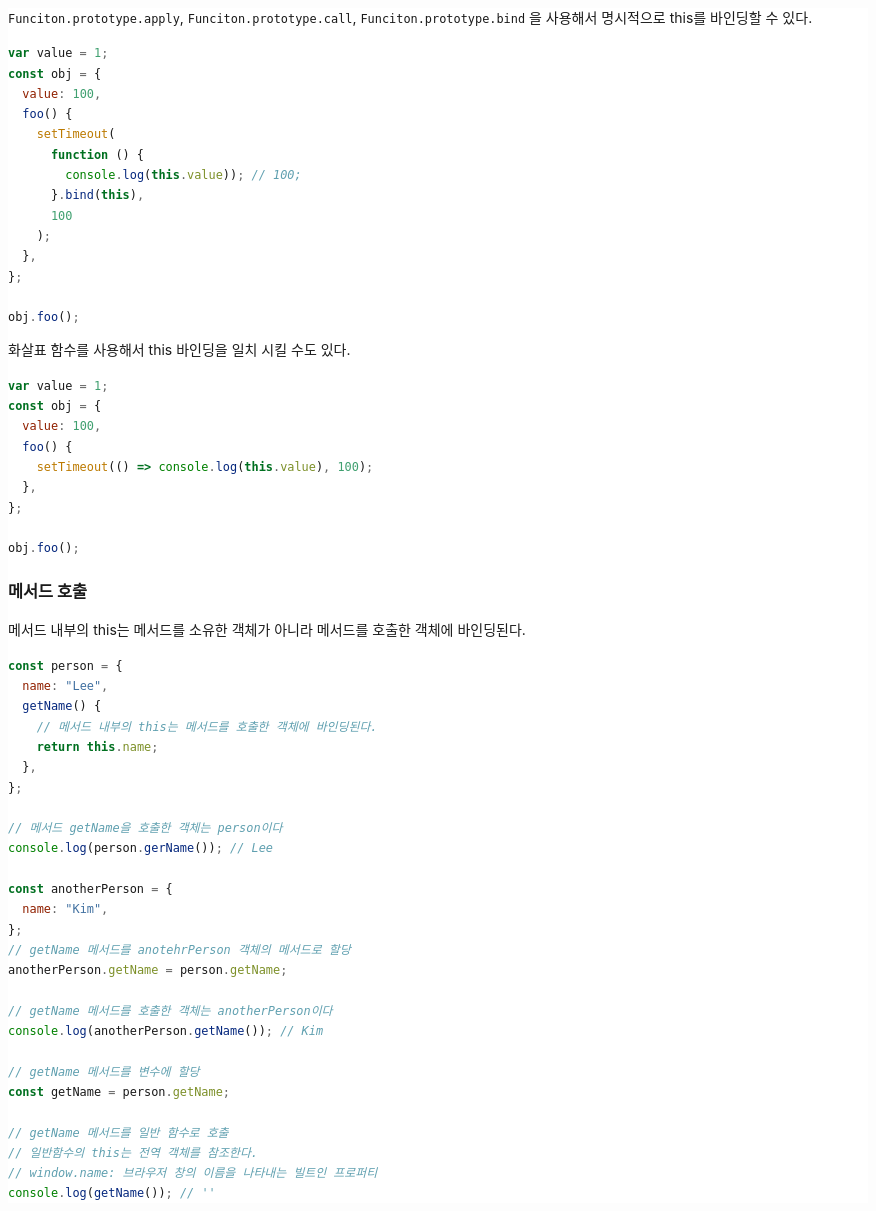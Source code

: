 `Funciton.prototype.apply`, `Funciton.prototype.call`, `Funciton.prototype.bind`
을 사용해서 명시적으로 this를 바인딩할 수 있다.

```js
var value = 1;
const obj = {
  value: 100,
  foo() {
    setTimeout(
      function () {
        console.log(this.value)); // 100;
      }.bind(this),
      100
    );
  },
};

obj.foo();
```

화살표 함수를 사용해서 this 바인딩을 일치 시킬 수도 있다.

```js
var value = 1;
const obj = {
  value: 100,
  foo() {
    setTimeout(() => console.log(this.value), 100);
  },
};

obj.foo();
```

### 메서드 호출

메서드 내부의 this는 메서드를 소유한 객체가 아니라 메서드를 호출한 객체에 바인딩된다.

```js
const person = {
  name: "Lee",
  getName() {
    // 메서드 내부의 this는 메서드를 호출한 객체에 바인딩된다.
    return this.name;
  },
};

// 메서드 getName을 호출한 객체는 person이다
console.log(person.gerName()); // Lee

const anotherPerson = {
  name: "Kim",
};
// getName 메서드를 anotehrPerson 객체의 메서드로 할당
anotherPerson.getName = person.getName;

// getName 메서드를 호출한 객체는 anotherPerson이다
console.log(anotherPerson.getName()); // Kim

// getName 메서드를 변수에 할당
const getName = person.getName;

// getName 메서드를 일반 함수로 호출
// 일반함수의 this는 전역 객체를 참조한다.
// window.name: 브라우저 창의 이름을 나타내는 빌트인 프로퍼티
console.log(getName()); // ''
```